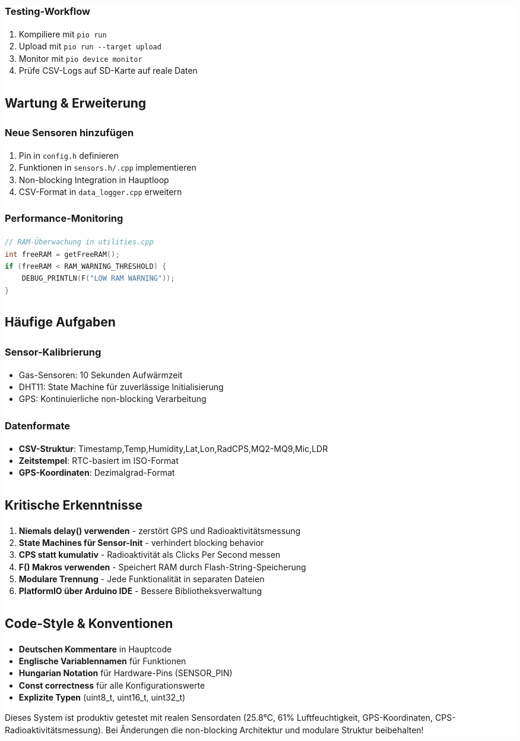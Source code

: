 ### Testing-Workflow
1. Kompiliere mit `pio run`
2. Upload mit `pio run --target upload`
3. Monitor mit `pio device monitor`
4. Prüfe CSV-Logs auf SD-Karte auf reale Daten

## Wartung & Erweiterung

### Neue Sensoren hinzufügen
1. Pin in `config.h` definieren
2. Funktionen in `sensors.h/.cpp` implementieren
3. Non-blocking Integration in Hauptloop
4. CSV-Format in `data_logger.cpp` erweitern

### Performance-Monitoring
```cpp
// RAM-Überwachung in utilities.cpp
int freeRAM = getFreeRAM();
if (freeRAM < RAM_WARNING_THRESHOLD) {
    DEBUG_PRINTLN(F("LOW RAM WARNING"));
}
```

## Häufige Aufgaben

### Sensor-Kalibrierung
- Gas-Sensoren: 10 Sekunden Aufwärmzeit
- DHT11: State Machine für zuverlässige Initialisierung
- GPS: Kontinuierliche non-blocking Verarbeitung

### Datenformate
- **CSV-Struktur**: Timestamp,Temp,Humidity,Lat,Lon,RadCPS,MQ2-MQ9,Mic,LDR
- **Zeitstempel**: RTC-basiert im ISO-Format
- **GPS-Koordinaten**: Dezimalgrad-Format

## Kritische Erkenntnisse

1. **Niemals delay() verwenden** - zerstört GPS und Radioaktivitätsmessung
2. **State Machines für Sensor-Init** - verhindert blocking behavior
3. **CPS statt kumulativ** - Radioaktivität als Clicks Per Second messen
4. **F() Makros verwenden** - Speichert RAM durch Flash-String-Speicherung
5. **Modulare Trennung** - Jede Funktionalität in separaten Dateien
6. **PlatformIO über Arduino IDE** - Bessere Bibliotheksverwaltung

## Code-Style & Konventionen

- **Deutschen Kommentare** in Hauptcode
- **Englische Variablennamen** für Funktionen
- **Hungarian Notation** für Hardware-Pins (SENSOR_PIN)
- **Const correctness** für alle Konfigurationswerte
- **Explizite Typen** (uint8_t, uint16_t, uint32_t)

Dieses System ist produktiv getestet mit realen Sensordaten (25.8°C, 61% Luftfeuchtigkeit, GPS-Koordinaten, CPS-Radioaktivitätsmessung). Bei Änderungen die non-blocking Architektur und modulare Struktur beibehalten!
